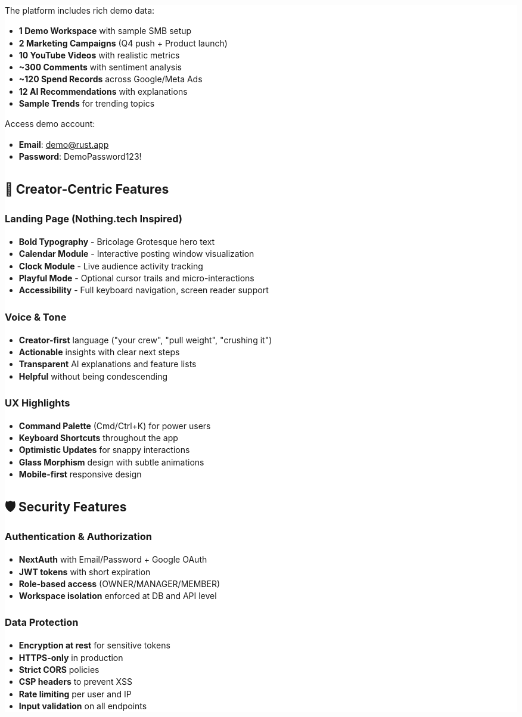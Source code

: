 The platform includes rich demo data:
- **1 Demo Workspace** with sample SMB setup
- **2 Marketing Campaigns** (Q4 push + Product launch)
- **10 YouTube Videos** with realistic metrics
- **~300 Comments** with sentiment analysis
- **~120 Spend Records** across Google/Meta Ads
- **12 AI Recommendations** with explanations
- **Sample Trends** for trending topics

Access demo account:
- **Email**: demo@rust.app
- **Password**: DemoPassword123!

## 🎯 Creator-Centric Features

### Landing Page (Nothing.tech Inspired)
- **Bold Typography** - Bricolage Grotesque hero text
- **Calendar Module** - Interactive posting window visualization
- **Clock Module** - Live audience activity tracking
- **Playful Mode** - Optional cursor trails and micro-interactions
- **Accessibility** - Full keyboard navigation, screen reader support

### Voice & Tone
- **Creator-first** language ("your crew", "pull weight", "crushing it")
- **Actionable** insights with clear next steps
- **Transparent** AI explanations and feature lists
- **Helpful** without being condescending

### UX Highlights
- **Command Palette** (Cmd/Ctrl+K) for power users
- **Keyboard Shortcuts** throughout the app
- **Optimistic Updates** for snappy interactions
- **Glass Morphism** design with subtle animations
- **Mobile-first** responsive design

## 🛡️ Security Features

### Authentication & Authorization
- **NextAuth** with Email/Password + Google OAuth
- **JWT tokens** with short expiration
- **Role-based access** (OWNER/MANAGER/MEMBER)
- **Workspace isolation** enforced at DB and API level

### Data Protection
- **Encryption at rest** for sensitive tokens
- **HTTPS-only** in production
- **Strict CORS** policies
- **CSP headers** to prevent XSS
- **Rate limiting** per user and IP
- **Input validation** on all endpoints
